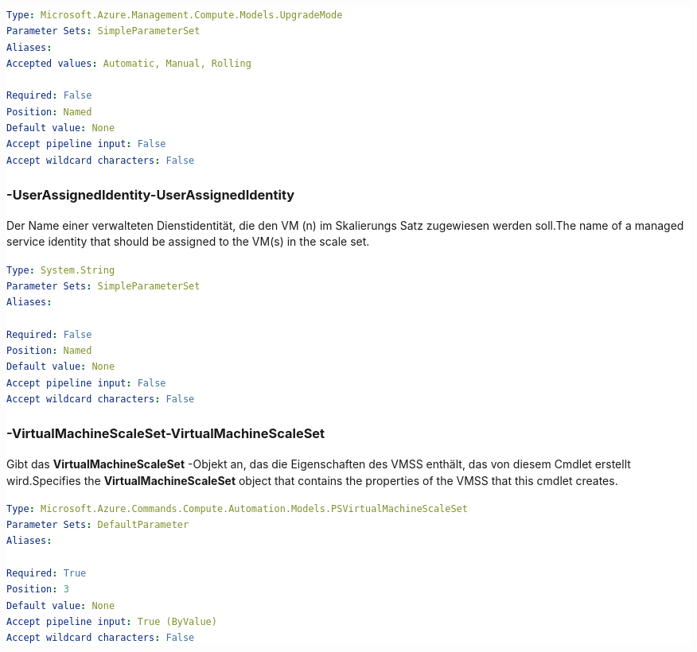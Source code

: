 ```yaml
Type: Microsoft.Azure.Management.Compute.Models.UpgradeMode
Parameter Sets: SimpleParameterSet
Aliases:
Accepted values: Automatic, Manual, Rolling

Required: False
Position: Named
Default value: None
Accept pipeline input: False
Accept wildcard characters: False
```

### <span data-ttu-id="0e6f7-202">-UserAssignedIdentity</span><span class="sxs-lookup"><span data-stu-id="0e6f7-202">-UserAssignedIdentity</span></span>
<span data-ttu-id="0e6f7-203">Der Name einer verwalteten Dienstidentität, die den VM (n) im Skalierungs Satz zugewiesen werden soll.</span><span class="sxs-lookup"><span data-stu-id="0e6f7-203">The name of a managed service identity that should be assigned to the VM(s) in the scale set.</span></span>

```yaml
Type: System.String
Parameter Sets: SimpleParameterSet
Aliases:

Required: False
Position: Named
Default value: None
Accept pipeline input: False
Accept wildcard characters: False
```

### <span data-ttu-id="0e6f7-204">-VirtualMachineScaleSet</span><span class="sxs-lookup"><span data-stu-id="0e6f7-204">-VirtualMachineScaleSet</span></span>
<span data-ttu-id="0e6f7-205">Gibt das **VirtualMachineScaleSet** -Objekt an, das die Eigenschaften des VMSS enthält, das von diesem Cmdlet erstellt wird.</span><span class="sxs-lookup"><span data-stu-id="0e6f7-205">Specifies the **VirtualMachineScaleSet** object that contains the properties of the VMSS that this cmdlet creates.</span></span>

```yaml
Type: Microsoft.Azure.Commands.Compute.Automation.Models.PSVirtualMachineScaleSet
Parameter Sets: DefaultParameter
Aliases:

Required: True
Position: 3
Default value: None
Accept pipeline input: True (ByValue)
Accept wildcard characters: False
```
